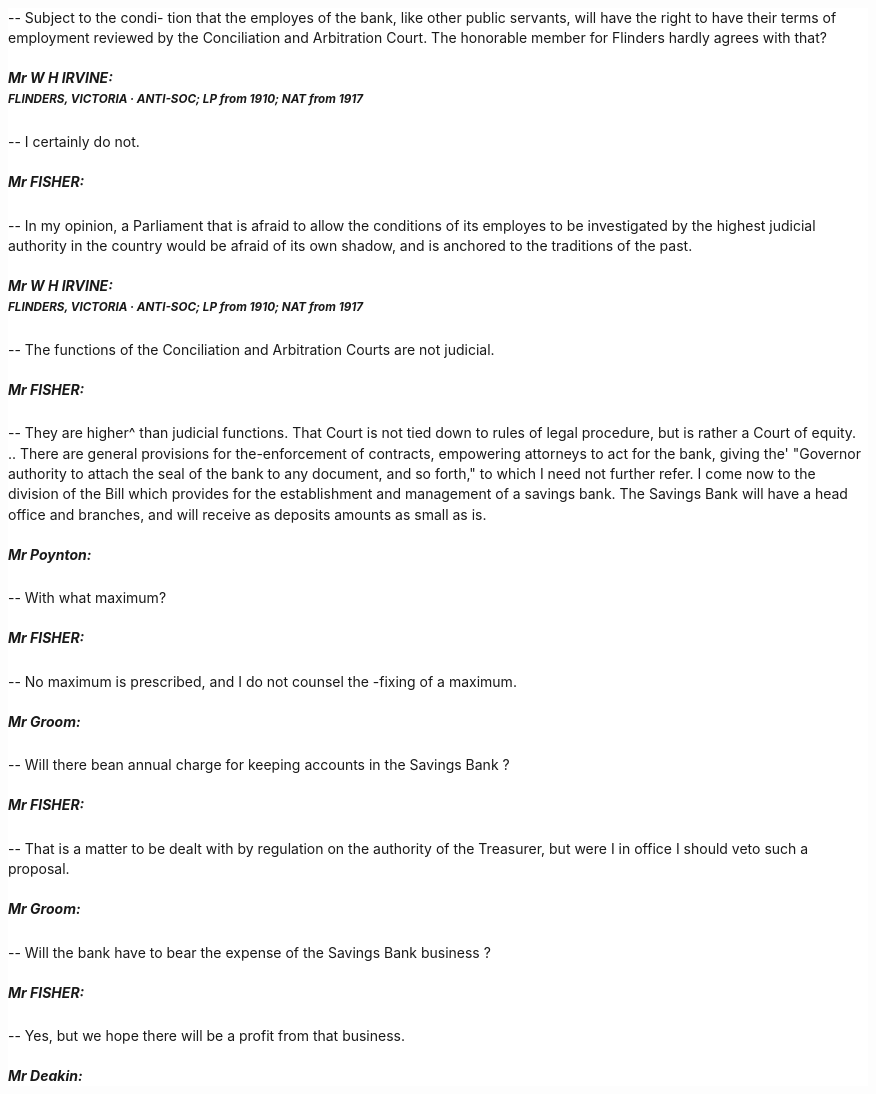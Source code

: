 -- Subject  to  the condi- tion that the employes of the bank, like other public servants, will have the right to have their terms of employment reviewed by the Conciliation and Arbitration Court. The honorable member for Flinders hardly agrees with that? 

##### Mr W H IRVINE:<br><small class="text-muted">FLINDERS, VICTORIA &middot; ANTI-SOC; LP from 1910; NAT from 1917</small>

--  I certainly do not. 

##### Mr FISHER:

-- In my opinion, a Parliament that is afraid to allow the conditions of its employes to be investigated by the highest judicial authority in the country would be afraid of its own shadow, and is anchored to the traditions of the past. 

##### Mr W H IRVINE:<br><small class="text-muted">FLINDERS, VICTORIA &middot; ANTI-SOC; LP from 1910; NAT from 1917</small>

--  The functions of the Conciliation and Arbitration Courts are not judicial. 

##### Mr FISHER:

-- They are higher^ than judicial functions. That Court is not tied down to rules of legal procedure, but is rather a Court of equity. .. There are general provisions for the-enforcement  of  contracts, empowering attorneys to act for the bank, giving the' "Governor authority to attach the seal  of  the bank  to  any document, and so forth,"  to  which  I  need not further refer.  I  come now  to  the division of the Bill which provides for the establishment and management of a savings bank. The Savings Bank will have a head office and branches, and will receive as deposits amounts as small as is. 

##### Mr Poynton:

--  With what maximum? 

##### Mr FISHER:

-- No maximum is prescribed, and  I  do not counsel the -fixing  of  a maximum. 

##### Mr Groom:

--  Will there bean annual charge for keeping accounts in the Savings Bank ? 

##### Mr FISHER:

-- That is a matter to be dealt with by regulation on the authority of the Treasurer, but were I in office I should veto such a proposal. 

##### Mr Groom:

--  Will the bank have to bear the expense of the Savings Bank business ? 

##### Mr FISHER:

-- Yes, but we hope there will be a profit from that business. 

##### Mr Deakin:
